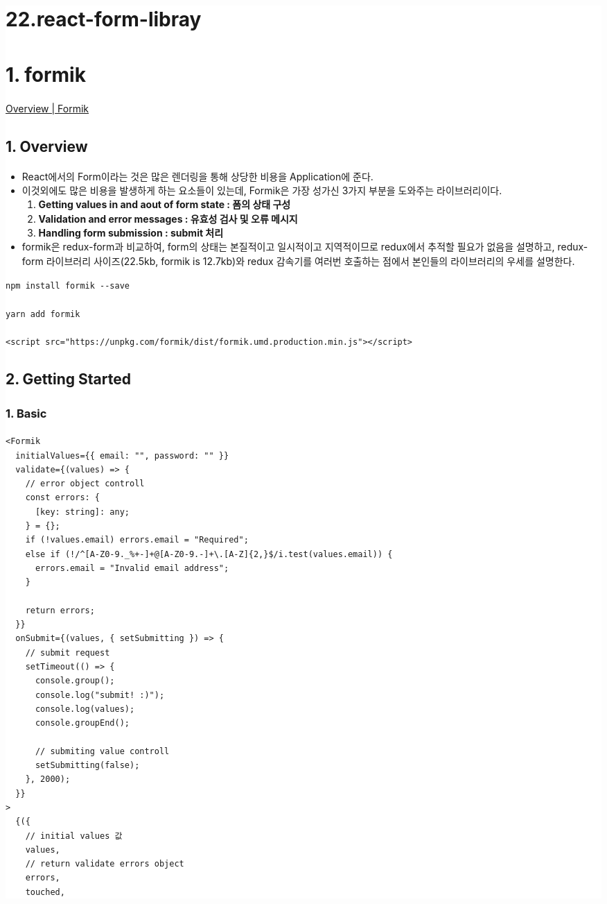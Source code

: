 # 22.react-form-libray

# 1. formik

[Overview | Formik](https://formik.org/docs/overview)

## 1. Overview

- React에서의 Form이라는 것은 많은 렌더링을 통해 상당한 비용을 Application에 준다.
- 이것외에도 많은 비용을 발생하게 하는 요소들이 있는데, Formik은 가장 성가신 3가지 부분을 도와주는 라이브러리이다.
  1. **Getting values in and aout of form state : 폼의 상태 구성**
  2. **Validation and error messages : 유효성 검사 및 오류 메시지**
  3. **Handling form submission : submit 처리**
- formik은 redux-form과 비교하여, form의 상태는 본질적이고 일시적이고 지역적이므로 redux에서 추적할 필요가 없음을 설명하고, redux-form 라이브러리 사이즈(22.5kb, formik is 12.7kb)와 redux 감속기를 여러번 호출하는 점에서 본인들의 라이브러리의 우세를 설명한다.

```
npm install formik --save

yarn add formik

<script src="https://unpkg.com/formik/dist/formik.umd.production.min.js"></script>
```

## 2. Getting Started

### 1. Basic

```tsx
<Formik
  initialValues={{ email: "", password: "" }}
  validate={(values) => {
    // error object controll
    const errors: {
      [key: string]: any;
    } = {};
    if (!values.email) errors.email = "Required";
    else if (!/^[A-Z0-9._%+-]+@[A-Z0-9.-]+\.[A-Z]{2,}$/i.test(values.email)) {
      errors.email = "Invalid email address";
    }

    return errors;
  }}
  onSubmit={(values, { setSubmitting }) => {
    // submit request
    setTimeout(() => {
      console.group();
      console.log("submit! :)");
      console.log(values);
      console.groupEnd();

      // submiting value controll
      setSubmitting(false);
    }, 2000);
  }}
>
  {({
    // initial values 값
    values,
    // return validate errors object
    errors,
    touched,
```